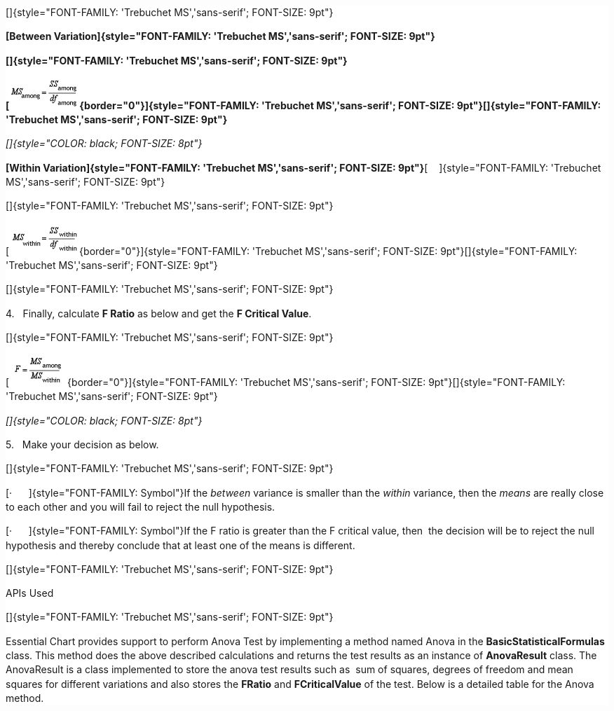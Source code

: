 []{style="FONT-FAMILY: 'Trebuchet MS','sans-serif'; FONT-SIZE: 9pt"} 

**[Between Variation]{style="FONT-FAMILY: 'Trebuchet MS','sans-serif'; FONT-SIZE: 9pt"}**

**[]{style="FONT-FAMILY: 'Trebuchet MS','sans-serif'; FONT-SIZE: 9pt"}** 

**[![](ImagesExt/image64_317.png){border="0"}]{style="FONT-FAMILY: 'Trebuchet MS','sans-serif'; FONT-SIZE: 9pt"}[]{style="FONT-FAMILY: 'Trebuchet MS','sans-serif'; FONT-SIZE: 9pt"}**

*[]{style="COLOR: black; FONT-SIZE: 8pt"}* 

**[Within Variation]{style="FONT-FAMILY: 'Trebuchet MS','sans-serif'; FONT-SIZE: 9pt"}**[    ]{style="FONT-FAMILY: 'Trebuchet MS','sans-serif'; FONT-SIZE: 9pt"}

[]{style="FONT-FAMILY: 'Trebuchet MS','sans-serif'; FONT-SIZE: 9pt"} 

[![](ImagesExt/image64_318.png){border="0"}]{style="FONT-FAMILY: 'Trebuchet MS','sans-serif'; FONT-SIZE: 9pt"}[]{style="FONT-FAMILY: 'Trebuchet MS','sans-serif'; FONT-SIZE: 9pt"}

[]{style="FONT-FAMILY: 'Trebuchet MS','sans-serif'; FONT-SIZE: 9pt"} 

4.   Finally, calculate **F Ratio** as below and get the **F Critical Value**.

[]{style="FONT-FAMILY: 'Trebuchet MS','sans-serif'; FONT-SIZE: 9pt"} 

[![](ImagesExt/image64_319.png){border="0"}]{style="FONT-FAMILY: 'Trebuchet MS','sans-serif'; FONT-SIZE: 9pt"}[]{style="FONT-FAMILY: 'Trebuchet MS','sans-serif'; FONT-SIZE: 9pt"}

*[]{style="COLOR: black; FONT-SIZE: 8pt"}* 

5.   Make your decision as below.

[]{style="FONT-FAMILY: 'Trebuchet MS','sans-serif'; FONT-SIZE: 9pt"} 

[·      ]{style="FONT-FAMILY: Symbol"}If the *between* variance is smaller than the *within* variance, then the *means* are really close to each other and you will fail to reject the null hypothesis.

[·      ]{style="FONT-FAMILY: Symbol"}If the F ratio is greater than the F critical value, then  the decision will be to reject the null hypothesis and thereby conclude that at least one of the means is different.

[]{style="FONT-FAMILY: 'Trebuchet MS','sans-serif'; FONT-SIZE: 9pt"} 

APIs Used

[]{style="FONT-FAMILY: 'Trebuchet MS','sans-serif'; FONT-SIZE: 9pt"} 

Essential Chart provides support to perform Anova Test by implementing a method named Anova in the **BasicStatisticalFormulas** class. This method does the above described calculations and returns the test results as an instance of **AnovaResult** class. The AnovaResult is a class implemented to store the anova test results such as  sum of squares, degrees of freedom and mean squares for different variations and also stores the **FRatio** and **FCriticalValue** of the test. Below is a detailed table for the Anova method.
